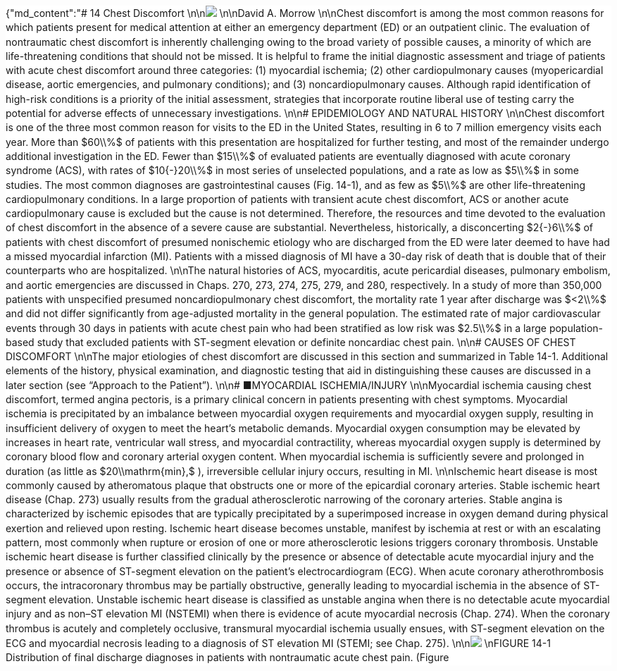 {"md_content":"# 14 Chest Discomfort  \n\n![](images/6313df7e38feedb904387ee1363fa5eac2b0a5c91d062df51331c5ccf5686460.jpg)  \n\nDavid A. Morrow  \n\nChest discomfort is among the most common reasons for which patients present for medical attention at either an emergency department (ED) or an outpatient clinic. The evaluation of nontraumatic chest discomfort is inherently challenging owing to the broad variety of possible causes, a minority of which are life-threatening conditions that should not be missed. It is helpful to frame the initial diagnostic assessment and triage of patients with acute chest discomfort around three categories: (1) myocardial ischemia; (2) other cardiopulmonary causes (myopericardial disease, aortic emergencies, and pulmonary conditions); and (3) noncardiopulmonary causes. Although rapid identification of high-risk conditions is a priority of the initial assessment, strategies that incorporate routine liberal use of testing carry the potential for adverse effects of unnecessary investigations.  \n\n# EPIDEMIOLOGY AND NATURAL HISTORY  \n\nChest discomfort is one of the three most common reason for visits to the ED in the United States, resulting in 6 to 7 million emergency visits each year. More than $60\\%$ of patients with this presentation are hospitalized for further testing, and most of the remainder undergo additional investigation in the ED. Fewer than $15\\%$ of evaluated patients are eventually diagnosed with acute coronary syndrome (ACS), with rates of $10{-}20\\%$ in most series of unselected populations, and a rate as low as $5\\%$ in some studies. The most common diagnoses are gastrointestinal causes (Fig. 14-1), and as few as $5\\%$ are other life-threatening cardiopulmonary conditions. In a large proportion of patients with transient acute chest discomfort, ACS or another acute cardiopulmonary cause is excluded but the cause is not determined. Therefore, the resources and time devoted to the evaluation of chest discomfort in the absence of a severe cause are substantial. Nevertheless, historically, a disconcerting $2{-}6\\%$ of patients with chest discomfort of presumed nonischemic etiology who are discharged from the ED were later deemed to have had a missed myocardial infarction (MI). Patients with a missed diagnosis of MI have a 30-day risk of death that is double that of their counterparts who are hospitalized.  \n\nThe natural histories of ACS, myocarditis, acute pericardial diseases, pulmonary embolism, and aortic emergencies are discussed in Chaps. 270, 273, 274, 275, 279, and 280, respectively. In a study of more than 350,000 patients with unspecified presumed noncardiopulmonary chest discomfort, the mortality rate 1 year after discharge was $<2\\%$ and did not differ significantly from age-adjusted mortality in the general population. The estimated rate of major cardiovascular events through 30 days in patients with acute chest pain who had been stratified as low risk was $2.5\\%$ in a large population-based study that excluded patients with ST-segment elevation or definite noncardiac chest pain.  \n\n# CAUSES OF CHEST DISCOMFORT  \n\nThe major etiologies of chest discomfort are discussed in this section and summarized in Table 14-1. Additional elements of the history, physical examination, and diagnostic testing that aid in distinguishing these causes are discussed in a later section (see “Approach to the Patient”).  \n\n# ■MYOCARDIAL ISCHEMIA/INJURY  \n\nMyocardial ischemia causing chest discomfort, termed angina pectoris, is a primary clinical concern in patients presenting with chest symptoms. Myocardial ischemia is precipitated by an imbalance between myocardial oxygen requirements and myocardial oxygen supply, resulting in insufficient delivery of oxygen to meet the heart’s metabolic demands. Myocardial oxygen consumption may be elevated by increases in heart rate, ventricular wall stress, and myocardial contractility, whereas myocardial oxygen supply is determined by coronary blood flow and coronary arterial oxygen content. When myocardial ischemia is sufficiently severe and prolonged in duration (as little as $20\\mathrm{min},$ ), irreversible cellular injury occurs, resulting in MI.  \n\nIschemic heart disease is most commonly caused by atheromatous plaque that obstructs one or more of the epicardial coronary arteries. Stable ischemic heart disease (Chap. 273) usually results from the gradual atherosclerotic narrowing of the coronary arteries. Stable angina is characterized by ischemic episodes that are typically precipitated by a superimposed increase in oxygen demand during physical exertion and relieved upon resting. Ischemic heart disease becomes unstable, manifest by ischemia at rest or with an escalating pattern, most commonly when rupture or erosion of one or more atherosclerotic lesions triggers coronary thrombosis. Unstable ischemic heart disease is further classified clinically by the presence or absence of detectable acute myocardial injury and the presence or absence of ST-segment elevation on the patient’s electrocardiogram (ECG). When acute coronary atherothrombosis occurs, the intracoronary thrombus may be partially obstructive, generally leading to myocardial ischemia in the absence of ST-segment elevation. Unstable ischemic heart disease is classified as unstable angina when there is no detectable acute myocardial injury and as non–ST elevation MI (NSTEMI) when there is evidence of acute myocardial necrosis (Chap. 274). When the coronary thrombus is acutely and completely occlusive, transmural myocardial ischemia usually ensues, with ST-segment elevation on the ECG and myocardial necrosis leading to a diagnosis of ST elevation MI (STEMI; see Chap. 275).  \n\n![](images/4ea780044e0da08361fd2ab4a53f96ce6cbb2daa9563b441155afeca6343b0a2.jpg)  \nFIGURE 14-1  Distribution of final discharge diagnoses in patients with nontraumatic acute chest pain. (Figure